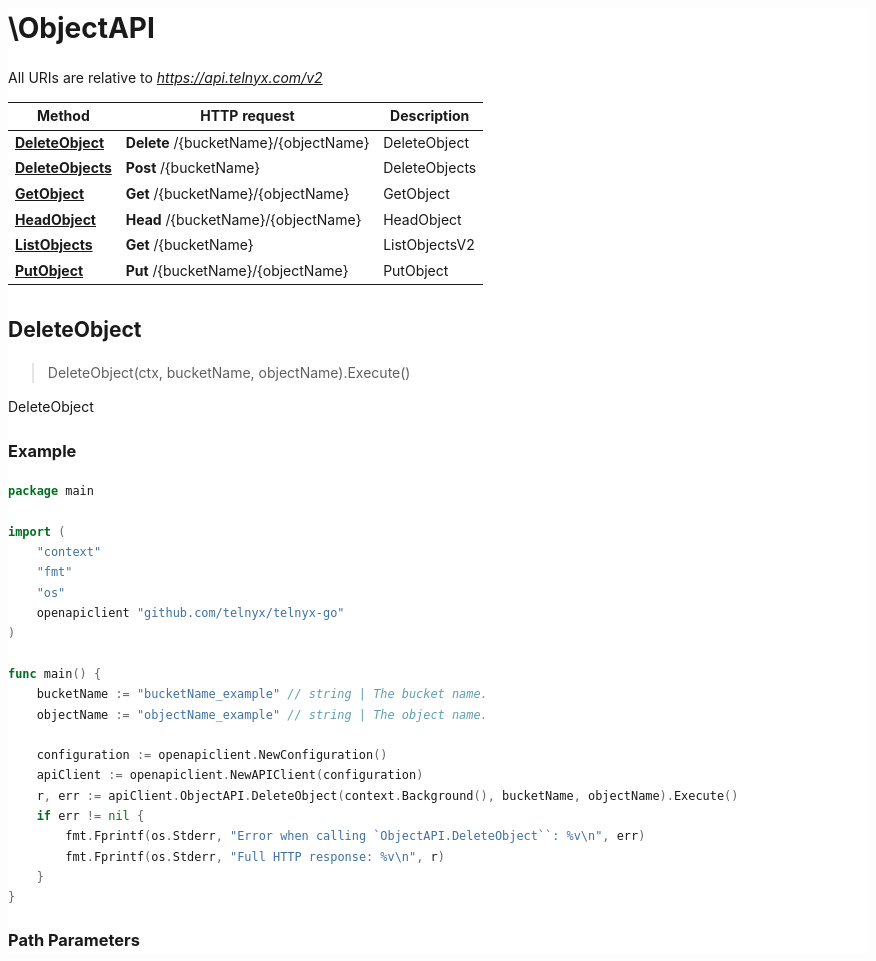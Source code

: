 # \ObjectAPI

All URIs are relative to *https://api.telnyx.com/v2*

Method | HTTP request | Description
------------- | ------------- | -------------
[**DeleteObject**](ObjectAPI.md#DeleteObject) | **Delete** /{bucketName}/{objectName} | DeleteObject
[**DeleteObjects**](ObjectAPI.md#DeleteObjects) | **Post** /{bucketName} | DeleteObjects
[**GetObject**](ObjectAPI.md#GetObject) | **Get** /{bucketName}/{objectName} | GetObject
[**HeadObject**](ObjectAPI.md#HeadObject) | **Head** /{bucketName}/{objectName} | HeadObject
[**ListObjects**](ObjectAPI.md#ListObjects) | **Get** /{bucketName} | ListObjectsV2
[**PutObject**](ObjectAPI.md#PutObject) | **Put** /{bucketName}/{objectName} | PutObject



## DeleteObject

> DeleteObject(ctx, bucketName, objectName).Execute()

DeleteObject



### Example

```go
package main

import (
	"context"
	"fmt"
	"os"
	openapiclient "github.com/telnyx/telnyx-go"
)

func main() {
	bucketName := "bucketName_example" // string | The bucket name.
	objectName := "objectName_example" // string | The object name.

	configuration := openapiclient.NewConfiguration()
	apiClient := openapiclient.NewAPIClient(configuration)
	r, err := apiClient.ObjectAPI.DeleteObject(context.Background(), bucketName, objectName).Execute()
	if err != nil {
		fmt.Fprintf(os.Stderr, "Error when calling `ObjectAPI.DeleteObject``: %v\n", err)
		fmt.Fprintf(os.Stderr, "Full HTTP response: %v\n", r)
	}
}
```

### Path Parameters
